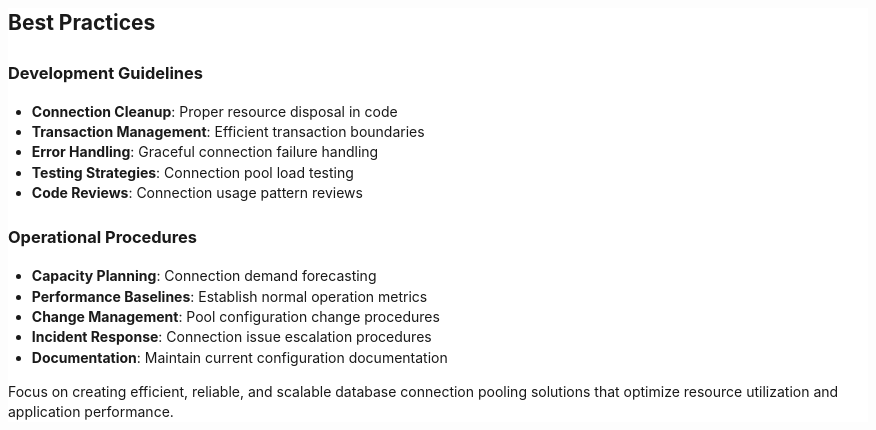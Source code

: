## Best Practices

### Development Guidelines
- **Connection Cleanup**: Proper resource disposal in code
- **Transaction Management**: Efficient transaction boundaries
- **Error Handling**: Graceful connection failure handling
- **Testing Strategies**: Connection pool load testing
- **Code Reviews**: Connection usage pattern reviews

### Operational Procedures
- **Capacity Planning**: Connection demand forecasting
- **Performance Baselines**: Establish normal operation metrics
- **Change Management**: Pool configuration change procedures
- **Incident Response**: Connection issue escalation procedures
- **Documentation**: Maintain current configuration documentation

Focus on creating efficient, reliable, and scalable database connection pooling solutions that optimize resource utilization and application performance.